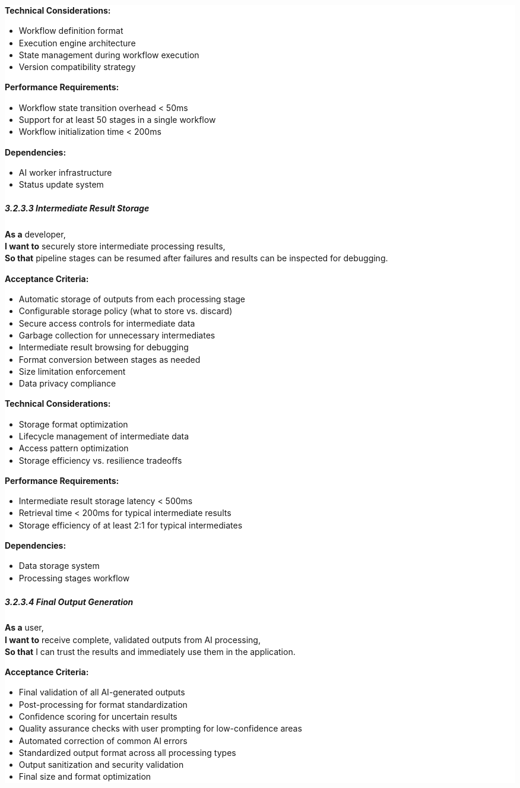 **Technical Considerations:**
- Workflow definition format
- Execution engine architecture
- State management during workflow execution
- Version compatibility strategy

**Performance Requirements:**
- Workflow state transition overhead < 50ms
- Support for at least 50 stages in a single workflow
- Workflow initialization time < 200ms

**Dependencies:**
- AI worker infrastructure
- Status update system

##### 3.2.3.3 Intermediate Result Storage

**As a** developer,  
**I want to** securely store intermediate processing results,  
**So that** pipeline stages can be resumed after failures and results can be inspected for debugging.

**Acceptance Criteria:**
- Automatic storage of outputs from each processing stage
- Configurable storage policy (what to store vs. discard)
- Secure access controls for intermediate data
- Garbage collection for unnecessary intermediates
- Intermediate result browsing for debugging
- Format conversion between stages as needed
- Size limitation enforcement
- Data privacy compliance

**Technical Considerations:**
- Storage format optimization
- Lifecycle management of intermediate data
- Access pattern optimization
- Storage efficiency vs. resilience tradeoffs

**Performance Requirements:**
- Intermediate result storage latency < 500ms
- Retrieval time < 200ms for typical intermediate results
- Storage efficiency of at least 2:1 for typical intermediates

**Dependencies:**
- Data storage system
- Processing stages workflow

##### 3.2.3.4 Final Output Generation

**As a** user,  
**I want to** receive complete, validated outputs from AI processing,  
**So that** I can trust the results and immediately use them in the application.

**Acceptance Criteria:**
- Final validation of all AI-generated outputs
- Post-processing for format standardization
- Confidence scoring for uncertain results
- Quality assurance checks with user prompting for low-confidence areas
- Automated correction of common AI errors
- Standardized output format across all processing types
- Output sanitization and security validation
- Final size and format optimization
